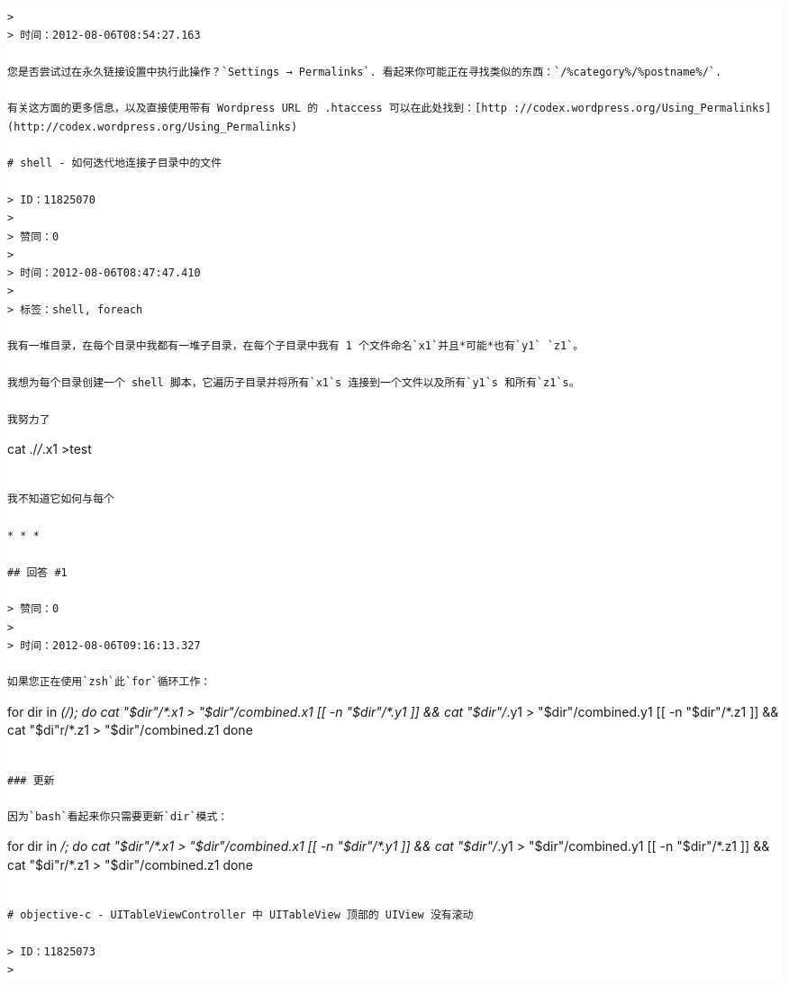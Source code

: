 ```
> 
> 时间：2012-08-06T08:54:27.163

您是否尝试过在永久链接设置中执行此操作？`Settings → Permalinks`. 看起来你可能正在寻找类似的东西：`/%category%/%postname%/`.

有关这方面的更多信息，以及直接使用带有 Wordpress URL 的 .htaccess 可以在此处找到：[http ://codex.wordpress.org/Using_Permalinks](http://codex.wordpress.org/Using_Permalinks)

# shell - 如何迭代地连接子目录中的文件

> ID：11825070
> 
> 赞同：0
> 
> 时间：2012-08-06T08:47:47.410
> 
> 标签：shell, foreach

我有一堆目录，在每个目录中我都有一堆子目录，在每个子目录中我有 1 个文件命名`x1`并且*可能*也有`y1` `z1`。

我想为每个目录创建一个 shell 脚本，它遍历子目录并将所有`x1`s 连接到一个文件以及所有`y1`s 和所有`z1`s。

我努力了

```
cat ./*/*.x1 >test 
```

我不知道它如何与每个

* * *

## 回答 #1

> 赞同：0
> 
> 时间：2012-08-06T09:16:13.327

如果您正在使用`zsh`此`for`循环工作：

```
for dir in *(/); do
  cat "$dir"/*.x1 > "$dir"/combined.x1
  [[ -n "$dir"/*.y1 ]] && cat "$dir"/*.y1 > "$dir"/combined.y1
  [[ -n "$dir"/*.z1 ]] && cat "$di"r/*.z1 > "$dir"/combined.z1
done 
```

### 更新

因为`bash`看起来你只需要更新`dir`模式：

```
for dir in */; do
  cat "$dir"/*.x1 > "$dir"/combined.x1
  [[ -n "$dir"/*.y1 ]] && cat "$dir"/*.y1 > "$dir"/combined.y1
  [[ -n "$dir"/*.z1 ]] && cat "$di"r/*.z1 > "$dir"/combined.z1
done 
```

# objective-c - UITableViewController 中 UITableView 顶部的 UIView 没有滚动

> ID：11825073
> 
```